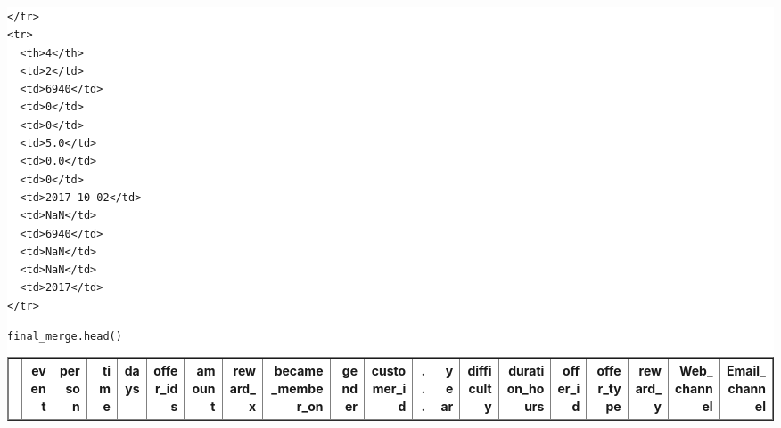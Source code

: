     </tr>
    <tr>
      <th>4</th>
      <td>2</td>
      <td>6940</td>
      <td>0</td>
      <td>0</td>
      <td>5.0</td>
      <td>0.0</td>
      <td>0</td>
      <td>2017-10-02</td>
      <td>NaN</td>
      <td>6940</td>
      <td>NaN</td>
      <td>NaN</td>
      <td>2017</td>
    </tr>
  </tbody>
</table>
</div>




```python
final_merge.head()
```




<div>
<style scoped>
    .dataframe tbody tr th:only-of-type {
        vertical-align: middle;
    }

    .dataframe tbody tr th {
        vertical-align: top;
    }

    .dataframe thead th {
        text-align: right;
    }
</style>
<table border="1" class="dataframe">
  <thead>
    <tr style="text-align: right;">
      <th></th>
      <th>event</th>
      <th>person</th>
      <th>time</th>
      <th>days</th>
      <th>offer_ids</th>
      <th>amount</th>
      <th>reward_x</th>
      <th>became_member_on</th>
      <th>gender</th>
      <th>customer_id</th>
      <th>...</th>
      <th>year</th>
      <th>difficulty</th>
      <th>duration_hours</th>
      <th>offer_id</th>
      <th>offer_type</th>
      <th>reward_y</th>
      <th>Web_channel</th>
      <th>Email_channel</th>